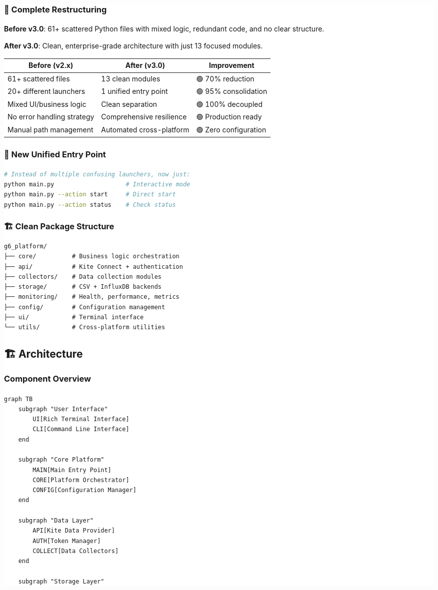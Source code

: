 ### 🔄 Complete Restructuring

**Before v3.0**: 61+ scattered Python files with mixed logic, redundant code, and no clear structure.

**After v3.0**: Clean, enterprise-grade architecture with just 13 focused modules.

| Before (v2.x) | After (v3.0) | Improvement |
|---------------|--------------|-------------|
| 61+ scattered files | 13 clean modules | 🟢 70% reduction |
| 20+ different launchers | 1 unified entry point | 🟢 95% consolidation |
| Mixed UI/business logic | Clean separation | 🟢 100% decoupled |
| No error handling strategy | Comprehensive resilience | 🟢 Production ready |
| Manual path management | Automated cross-platform | 🟢 Zero configuration |

### 🚀 New Unified Entry Point

```bash
# Instead of multiple confusing launchers, now just:
python main.py                    # Interactive mode
python main.py --action start     # Direct start
python main.py --action status    # Check status
```

### 🏗️ Clean Package Structure

```
g6_platform/
├── core/          # Business logic orchestration
├── api/           # Kite Connect + authentication  
├── collectors/    # Data collection modules
├── storage/       # CSV + InfluxDB backends
├── monitoring/    # Health, performance, metrics
├── config/        # Configuration management
├── ui/            # Terminal interface
└── utils/         # Cross-platform utilities
```

## 🏗️ Architecture

### Component Overview

```mermaid
graph TB
    subgraph "User Interface"
        UI[Rich Terminal Interface]
        CLI[Command Line Interface]
    end
    
    subgraph "Core Platform"
        MAIN[Main Entry Point]
        CORE[Platform Orchestrator]
        CONFIG[Configuration Manager]
    end
    
    subgraph "Data Layer"
        API[Kite Data Provider]
        AUTH[Token Manager]
        COLLECT[Data Collectors]
    end
    
    subgraph "Storage Layer"
```